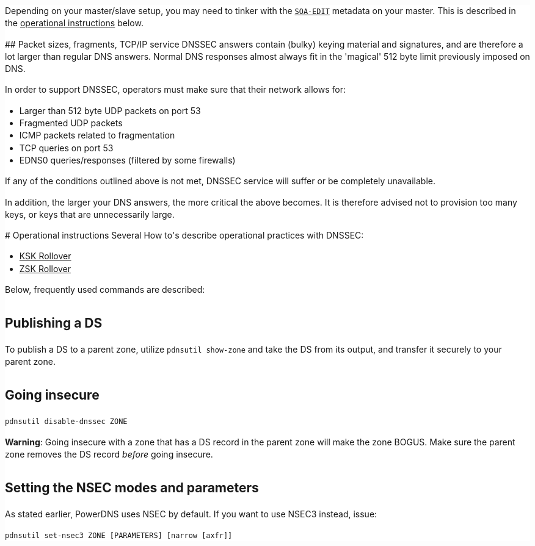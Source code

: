 Depending on your master/slave setup, you may need to tinker with the
[`SOA-EDIT`](domainmetadata.md#soa-edit) metadata on your master. This is described
in the [operational instructions](#soa-edit) below.

## Packet sizes, fragments, TCP/IP service
DNSSEC answers contain (bulky) keying material and signatures, and are therefore
a lot larger than regular DNS answers. Normal DNS responses almost always fit in
the 'magical' 512 byte limit previously imposed on DNS.

In order to support DNSSEC, operators must make sure that their network allows for:

-   Larger than 512 byte UDP packets on port 53
-   Fragmented UDP packets
-   ICMP packets related to fragmentation
-   TCP queries on port 53
-   EDNS0 queries/responses (filtered by some firewalls)

If any of the conditions outlined above is not met, DNSSEC service will suffer
or be completely unavailable.

In addition, the larger your DNS answers, the more critical the above becomes.
It is therefore advised not to provision too many keys, or keys that are
unnecessarily large.

# Operational instructions
Several How to's describe operational practices with DNSSEC:

* [KSK Rollover](howtos.md#ksk-rollover)
* [ZSK Rollover](howtos.md#zsk-rollover)

Below, frequently used commands are described:

## Publishing a DS
To publish a DS to a parent zone, utilize `pdnsutil show-zone` and take the DS
from its output, and transfer it securely to your parent zone.

## Going insecure
```
pdnsutil disable-dnssec ZONE
```

**Warning**: Going insecure with a zone that has a DS record in the parent zone
will make the zone BOGUS. Make sure the parent zone removes the DS record *before*
going insecure.

## Setting the NSEC modes and parameters
As stated earlier, PowerDNS uses NSEC by default. If you want to use NSEC3 instead,
issue:

```
pdnsutil set-nsec3 ZONE [PARAMETERS] [narrow [axfr]]
```
